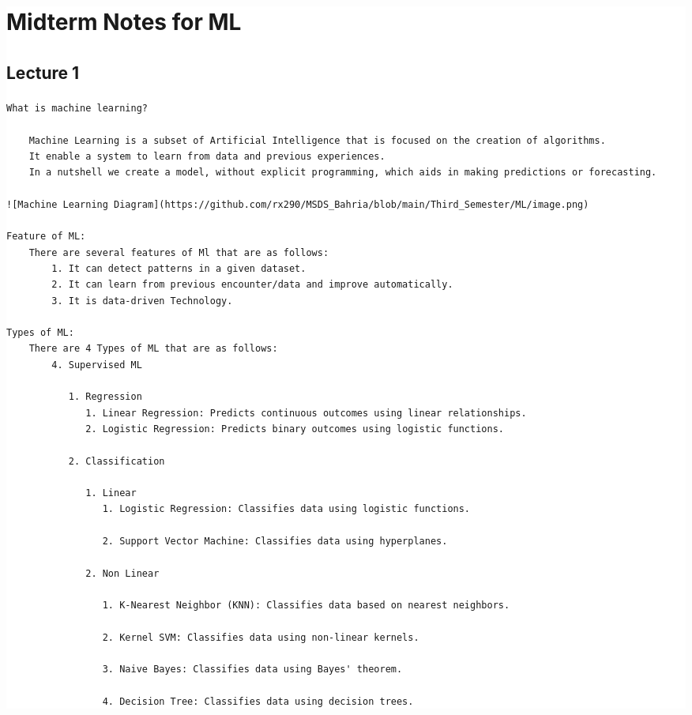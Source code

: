 # Midterm Notes for ML

## Lecture 1

    What is machine learning?
    
        Machine Learning is a subset of Artificial Intelligence that is focused on the creation of algorithms.
        It enable a system to learn from data and previous experiences.
        In a nutshell we create a model, without explicit programming, which aids in making predictions or forecasting.

    ![Machine Learning Diagram](https://github.com/rx290/MSDS_Bahria/blob/main/Third_Semester/ML/image.png)

    Feature of ML:
        There are several features of Ml that are as follows:
            1. It can detect patterns in a given dataset.
            2. It can learn from previous encounter/data and improve automatically.
            3. It is data-driven Technology.
   
    Types of ML:
        There are 4 Types of ML that are as follows:
            4. Supervised ML

               1. Regression
                  1. Linear Regression: Predicts continuous outcomes using linear relationships.
                  2. Logistic Regression: Predicts binary outcomes using logistic functions.

               2. Classification

                  1. Linear
                     1. Logistic Regression: Classifies data using logistic functions.

                     2. Support Vector Machine: Classifies data using hyperplanes.

                  2. Non Linear
  
                     1. K-Nearest Neighbor (KNN): Classifies data based on nearest neighbors.
  
                     2. Kernel SVM: Classifies data using non-linear kernels.
  
                     3. Naive Bayes: Classifies data using Bayes' theorem.
  
                     4. Decision Tree: Classifies data using decision trees.
  